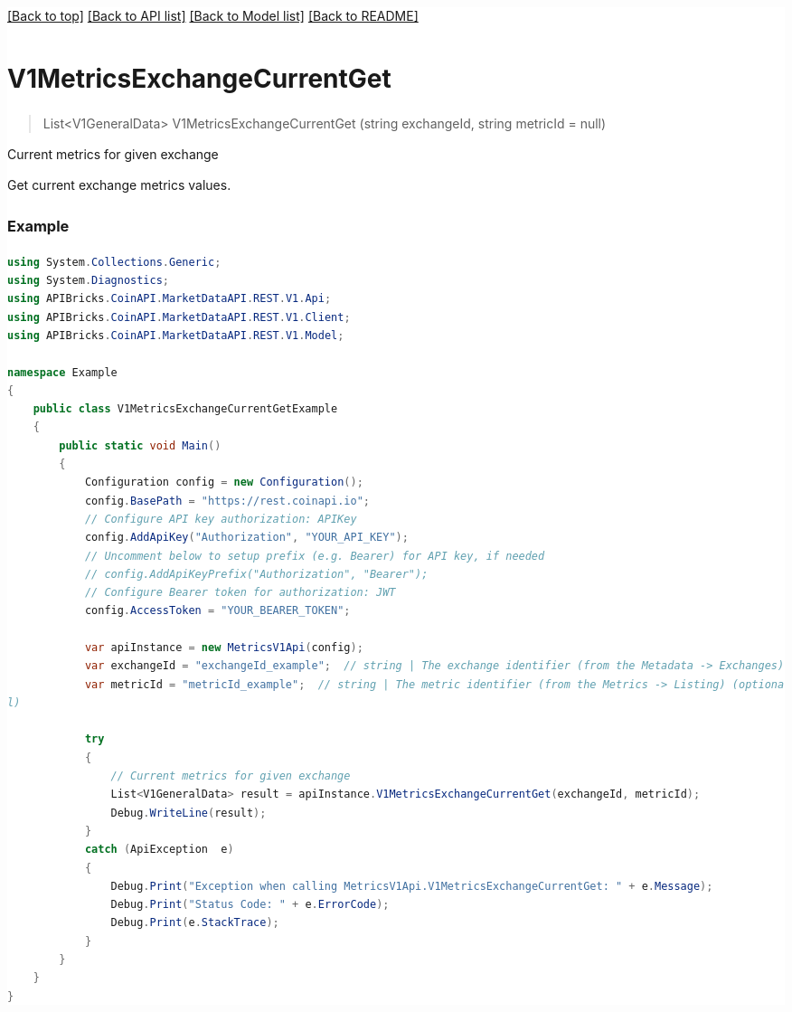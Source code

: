 [[Back to top]](#) [[Back to API list]](../../README.md#documentation-for-api-endpoints) [[Back to Model list]](../../README.md#documentation-for-models) [[Back to README]](../../README.md)

<a id="v1metricsexchangecurrentget"></a>
# **V1MetricsExchangeCurrentGet**
> List&lt;V1GeneralData&gt; V1MetricsExchangeCurrentGet (string exchangeId, string metricId = null)

Current metrics for given exchange

Get current exchange metrics values.

### Example
```csharp
using System.Collections.Generic;
using System.Diagnostics;
using APIBricks.CoinAPI.MarketDataAPI.REST.V1.Api;
using APIBricks.CoinAPI.MarketDataAPI.REST.V1.Client;
using APIBricks.CoinAPI.MarketDataAPI.REST.V1.Model;

namespace Example
{
    public class V1MetricsExchangeCurrentGetExample
    {
        public static void Main()
        {
            Configuration config = new Configuration();
            config.BasePath = "https://rest.coinapi.io";
            // Configure API key authorization: APIKey
            config.AddApiKey("Authorization", "YOUR_API_KEY");
            // Uncomment below to setup prefix (e.g. Bearer) for API key, if needed
            // config.AddApiKeyPrefix("Authorization", "Bearer");
            // Configure Bearer token for authorization: JWT
            config.AccessToken = "YOUR_BEARER_TOKEN";

            var apiInstance = new MetricsV1Api(config);
            var exchangeId = "exchangeId_example";  // string | The exchange identifier (from the Metadata -> Exchanges)
            var metricId = "metricId_example";  // string | The metric identifier (from the Metrics -> Listing) (optional) 

            try
            {
                // Current metrics for given exchange
                List<V1GeneralData> result = apiInstance.V1MetricsExchangeCurrentGet(exchangeId, metricId);
                Debug.WriteLine(result);
            }
            catch (ApiException  e)
            {
                Debug.Print("Exception when calling MetricsV1Api.V1MetricsExchangeCurrentGet: " + e.Message);
                Debug.Print("Status Code: " + e.ErrorCode);
                Debug.Print(e.StackTrace);
            }
        }
    }
}
```
